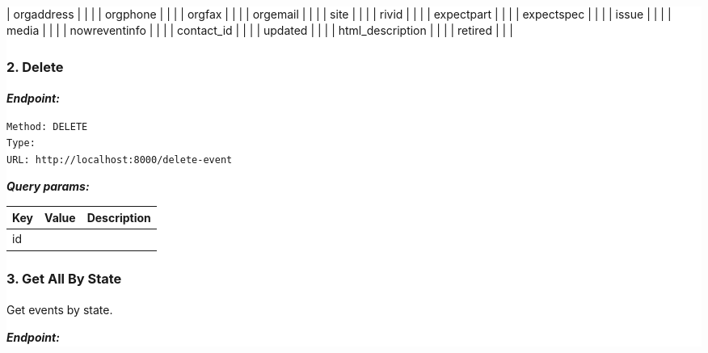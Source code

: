 | orgaddress |  |  |
| orgphone |  |  |
| orgfax |  |  |
| orgemail |  |  |
| site |  |  |
| rivid |  |  |
| expectpart |  |  |
| expectspec |  |  |
| issue |  |  |
| media |  |  |
| nowreventinfo |  |  |
| contact_id |  |  |
| updated |  |  |
| html_description |  |  |
| retired |  |  |



### 2. Delete



***Endpoint:***

```bash
Method: DELETE
Type: 
URL: http://localhost:8000/delete-event
```



***Query params:***

| Key | Value | Description |
| --- | ------|-------------|
| id |  |  |



### 3. Get All By State


Get events by state.


***Endpoint:***
